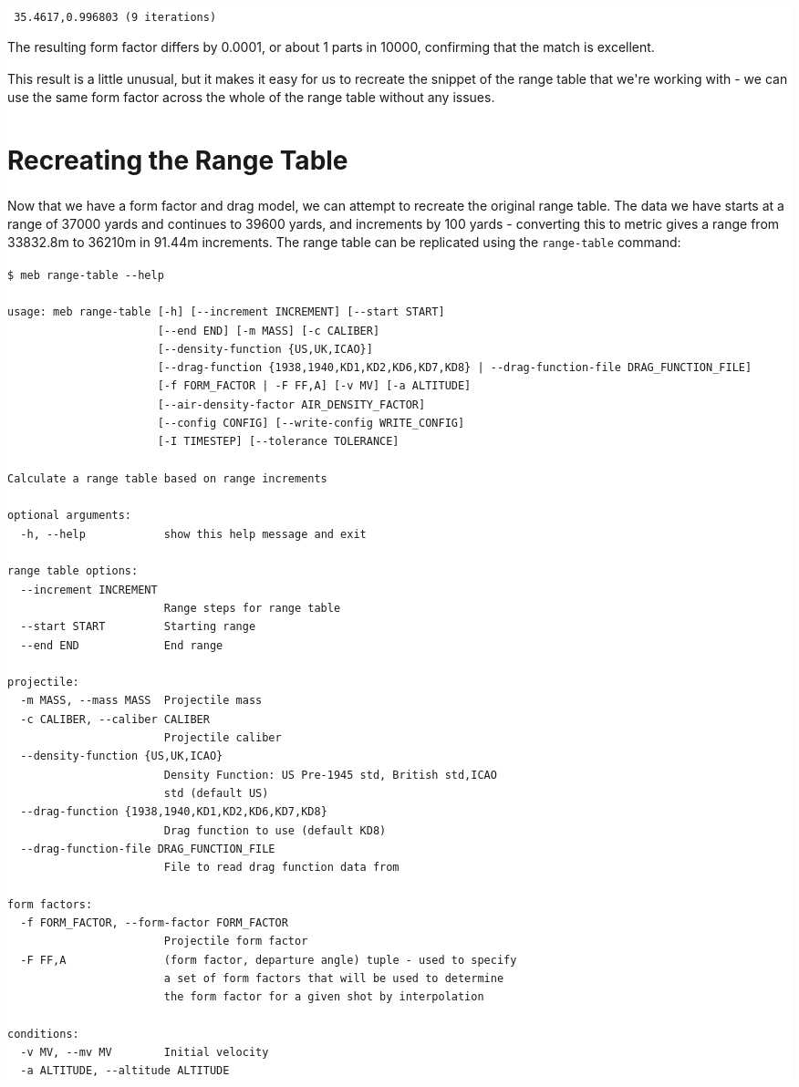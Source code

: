 ```
 35.4617,0.996803 (9 iterations)
```

The resulting form factor differs by 0.0001, or about 1 parts in 10000,
confirming that the match is excellent.

This result is a little unusual, but it makes it easy for us to recreate the
snippet of the range table that we're working with - we can use the same form
factor across the whole of the range table without any issues.

# Recreating the Range Table

Now that we have a form factor and drag model, we can attempt to recreate the
original range table. The data we have starts at a range of 37000 yards and
continues to 39600 yards, and increments by 100 yards - converting this to
metric gives a range from 33832.8m to 36210m in 91.44m increments. The range
table can be replicated using the `range-table` command:

```
$ meb range-table --help

usage: meb range-table [-h] [--increment INCREMENT] [--start START]
                       [--end END] [-m MASS] [-c CALIBER]
                       [--density-function {US,UK,ICAO}]
                       [--drag-function {1938,1940,KD1,KD2,KD6,KD7,KD8} | --drag-function-file DRAG_FUNCTION_FILE]
                       [-f FORM_FACTOR | -F FF,A] [-v MV] [-a ALTITUDE]
                       [--air-density-factor AIR_DENSITY_FACTOR]
                       [--config CONFIG] [--write-config WRITE_CONFIG]
                       [-I TIMESTEP] [--tolerance TOLERANCE]

Calculate a range table based on range increments

optional arguments:
  -h, --help            show this help message and exit

range table options:
  --increment INCREMENT
                        Range steps for range table
  --start START         Starting range
  --end END             End range

projectile:
  -m MASS, --mass MASS  Projectile mass
  -c CALIBER, --caliber CALIBER
                        Projectile caliber
  --density-function {US,UK,ICAO}
                        Density Function: US Pre-1945 std, British std,ICAO
                        std (default US)
  --drag-function {1938,1940,KD1,KD2,KD6,KD7,KD8}
                        Drag function to use (default KD8)
  --drag-function-file DRAG_FUNCTION_FILE
                        File to read drag function data from

form factors:
  -f FORM_FACTOR, --form-factor FORM_FACTOR
                        Projectile form factor
  -F FF,A               (form factor, departure angle) tuple - used to specify
                        a set of form factors that will be used to determine
                        the form factor for a given shot by interpolation

conditions:
  -v MV, --mv MV        Initial velocity
  -a ALTITUDE, --altitude ALTITUDE
```